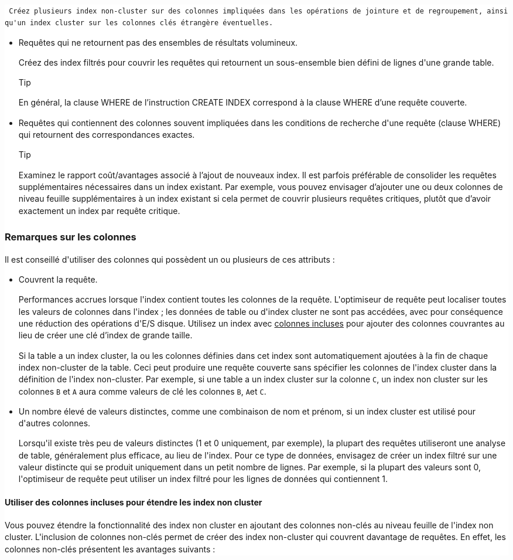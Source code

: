      Créez plusieurs index non-cluster sur des colonnes impliquées dans les opérations de jointure et de regroupement, ainsi qu'un index cluster sur les colonnes clés étrangère éventuelles.  
  
-   Requêtes qui ne retournent pas des ensembles de résultats volumineux.  
  
     Créez des index filtrés pour couvrir les requêtes qui retournent un sous-ensemble bien défini de lignes d'une grande table. 
     
     > [!TIP] 
     > En général, la clause WHERE de l’instruction CREATE INDEX correspond à la clause WHERE d’une requête couverte.  

-   Requêtes qui contiennent des colonnes souvent impliquées dans les conditions de recherche d'une requête (clause WHERE) qui retournent des correspondances exactes.  

    > [!TIP]
    > Examinez le rapport coût/avantages associé à l’ajout de nouveaux index. Il est parfois préférable de consolider les requêtes supplémentaires nécessaires dans un index existant. Par exemple, vous pouvez envisager d’ajouter une ou deux colonnes de niveau feuille supplémentaires à un index existant si cela permet de couvrir plusieurs requêtes critiques, plutôt que d’avoir exactement un index par requête critique.
    
### <a name="column-considerations"></a>Remarques sur les colonnes  
 Il est conseillé d'utiliser des colonnes qui possèdent un ou plusieurs de ces attributs :  
  
-   Couvrent la requête.  
  
     Performances accrues lorsque l'index contient toutes les colonnes de la requête. L'optimiseur de requête peut localiser toutes les valeurs de colonnes dans l'index ; les données de table ou d'index cluster ne sont pas accédées, avec pour conséquence une réduction des opérations d'E/S disque. Utilisez un index avec [colonnes incluses](#Included_Columns) pour ajouter des colonnes couvrantes au lieu de créer une clé d’index de grande taille.  
  
     Si la table a un index cluster, la ou les colonnes définies dans cet index sont automatiquement ajoutées à la fin de chaque index non-cluster de la table. Ceci peut produire une requête couverte sans spécifier les colonnes de l'index cluster dans la définition de l'index non-cluster. Par exemple, si une table a un index cluster sur la colonne `C`, un index non cluster sur les colonnes `B` et `A` aura comme valeurs de clé les colonnes `B`, `A`et `C`.  
      
-   Un nombre élevé de valeurs distinctes, comme une combinaison de nom et prénom, si un index cluster est utilisé pour d'autres colonnes.  
  
     Lorsqu'il existe très peu de valeurs distinctes (1 et 0 uniquement, par exemple), la plupart des requêtes utiliseront une analyse de table, généralement plus efficace, au lieu de l'index. Pour ce type de données, envisagez de créer un index filtré sur une valeur distincte qui se produit uniquement dans un petit nombre de lignes. Par exemple, si la plupart des valeurs sont 0, l'optimiseur de requête peut utiliser un index filtré pour les lignes de données qui contiennent 1.  
  
####  <a name="Included_Columns"></a> Utiliser des colonnes incluses pour étendre les index non cluster  
 Vous pouvez étendre la fonctionnalité des index non cluster en ajoutant des colonnes non-clés au niveau feuille de l'index non cluster. L'inclusion de colonnes non-clés permet de créer des index non-cluster qui couvrent davantage de requêtes. En effet, les colonnes non-clés présentent les avantages suivants :  
  